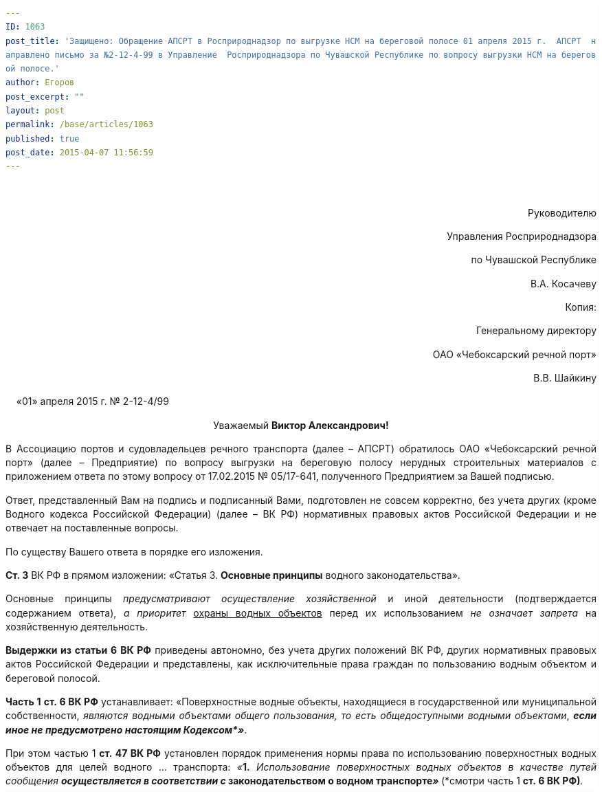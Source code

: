 ```yaml
---
ID: 1063
post_title: 'Защищено: Обращение АПСРТ в Росприроднадзор по выгрузке НСМ на береговой полосе 01 апреля 2015 г.  АПСРТ  направлено письмо за №2-12-4-99 в Управление  Росприроднадзора по Чувашской Республике по вопросу выгрузки НСМ на береговой полосе.'
author: Егоров
post_excerpt: ""
layout: post
permalink: /base/articles/1063
published: true
post_date: 2015-04-07 11:56:59
---
```

&nbsp;
<p style="text-align: right;">Руководителю</p>
<p style="text-align: right;">Управления Росприроднадзора</p>
<p style="text-align: right;">по Чувашской Республике</p>
<p style="text-align: right;">В.А. Косачеву</p>
<p style="text-align: right;"></p>
<p style="text-align: right;">Копия:</p>
<p style="text-align: right;">Генеральному директору</p>
<p style="text-align: right;">ОАО «Чебоксарский речной порт»</p>
<p style="text-align: right;">В.В. Шайкину</p>
&nbsp;
&nbsp;
«01» апреля 2015 г. № 2-12-4/99
<p style="text-align: center;">Уважаемый <strong>Виктор Александрович!</strong></p>
<p style="text-align: justify;">В Ассоциацию портов и судовладельцев речного транспорта (далее – АПСРТ) обратилось ОАО «Чебоксарский речной порт» (далее – Предприятие) по вопросу выгрузки на береговую полосу нерудных строительных материалов с приложением ответа по этому вопросу от 17.02.2015 № 05/17-641, полученного Предприятием за Вашей подписью.</p>
<p style="text-align: justify;">Ответ, представленный Вам на подпись и подписанный Вами, подготовлен не совсем корректно, без учета других (кроме Водного кодекса Российской Федерации) (далее – ВК РФ) нормативных правовых актов Российской Федерации и не отвечает на поставленные вопросы.</p>
<p style="text-align: justify;">По существу Вашего ответа в порядке его изложения.</p>
<p style="text-align: justify;"><strong>Ст. 3</strong> ВК РФ в прямом изложении: «Статья 3. <strong>Основные принципы</strong> водного законодательства».</p>
<p style="text-align: justify;">Основные принципы <em>предусматривают осуществление хозяйственной</em> и иной деятельности (подтверждается содержанием ответа), <em>а </em><em>приоритет</em> <a href="http://base.garant.ru/12147594/1/#block_117">охраны водных объектов</a> перед их использованием <em>не означает запрета</em> на хозяйственную деятельность.</p>
<p style="text-align: justify;"></p>
<p style="text-align: justify;"><strong>Выдержки из статьи 6</strong> <strong>ВК РФ</strong> приведены автономно, без учета других положений ВК РФ, других нормативных правовых актов Российской Федерации и представлены, как исключительные права граждан по пользованию водным объектом и береговой полосой.</p>
<p style="text-align: justify;"><strong>Часть 1</strong> <strong>ст. 6 ВК РФ</strong> устанавливает: «Поверхностные водные объекты, находящиеся в государственной или муниципальной собственности, <em>являются водными объектами общего пользования, то есть общедоступными водными объектами</em>, <strong><em>если иное не предусмотрено настоящим Кодексом*»</em></strong>.</p>
<p style="text-align: justify;">При этом частью 1 <strong>ст. 47 ВК РФ</strong> установлен порядок применения нормы права по использованию поверхностных водных объектов для целей водного … транспорта: <em>«</em><strong>1.</strong><em> Использование поверхностных водных объектов в качестве путей сообщения <strong>осуществляется в соответствии с </strong></em><strong>законодательством о водном транспорте<em>» </em></strong>(*смотри часть 1 <strong>ст. 6 ВК РФ)</strong><em>.</em></p>